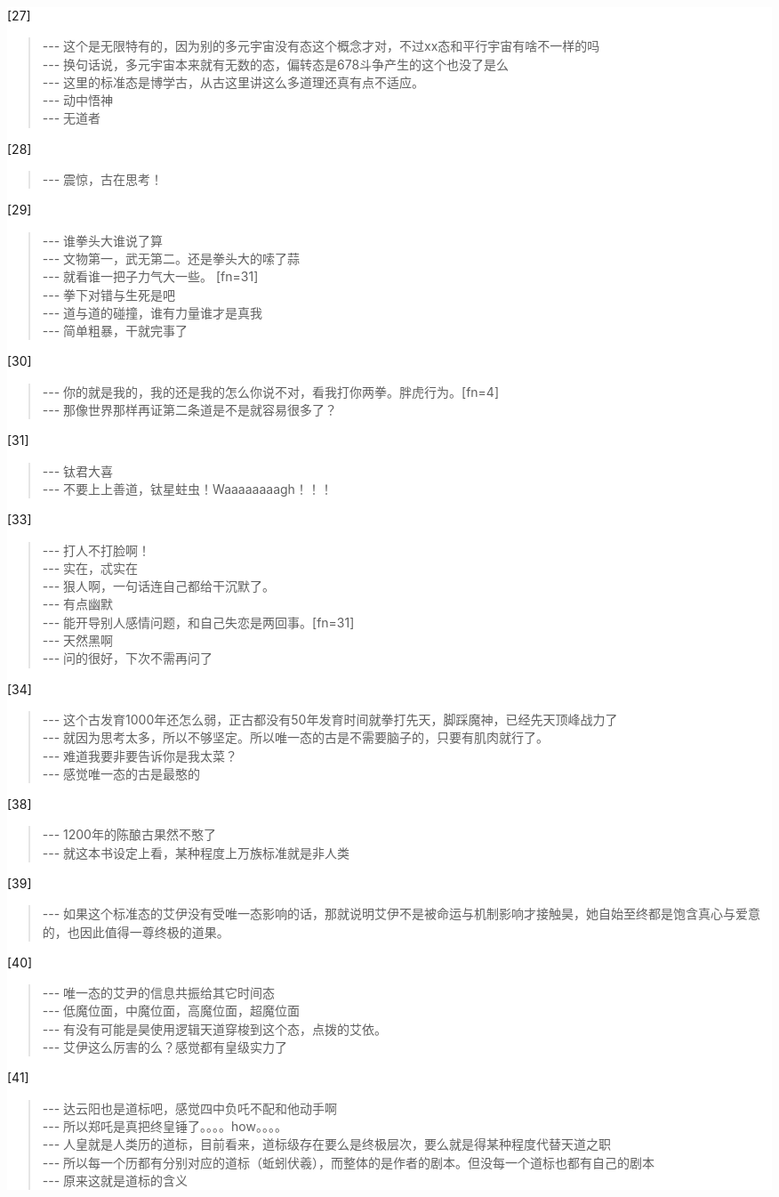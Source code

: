 [27] 
>--- 这个是无限特有的，因为别的多元宇宙没有态这个概念才对，不过xx态和平行宇宙有啥不一样的吗<br>
>--- 换句话说，多元宇宙本来就有无数的态，偏转态是678斗争产生的这个也没了是么<br>
>--- 这里的标准态是博学古，从古这里讲这么多道理还真有点不适应。<br>
>--- 动中悟神<br>
>--- 无道者<br>

[28] 
>--- 震惊，古在思考！<br>

[29] 
>--- 谁拳头大谁说了算<br>
>--- 文物第一，武无第二。还是拳头大的嗦了蒜<br>
>--- 就看谁一把子力气大一些。 [fn=31]<br>
>--- 拳下对错与生死是吧<br>
>--- 道与道的碰撞，谁有力量谁才是真我<br>
>--- 简单粗暴，干就完事了<br>

[30] 
>--- 你的就是我的，我的还是我的怎么你说不对，看我打你两拳。胖虎行为。[fn=4]<br>
>--- 那像世界那样再证第二条道是不是就容易很多了？<br>

[31] 
>--- 钛君大喜<br>
>--- 不要上上善道，钛星蛀虫！Waaaaaaaagh！！！<br>

[33] 
>--- 打人不打脸啊！<br>
>--- 实在，忒实在<br>
>--- 狠人啊，一句话连自己都给干沉默了。<br>
>--- 有点幽默<br>
>--- 能开导别人感情问题，和自己失恋是两回事。[fn=31]<br>
>--- 天然黑啊<br>
>--- 问的很好，下次不需再问了<br>

[34] 
>--- 这个古发育1000年还怎么弱，正古都没有50年发育时间就拳打先天，脚踩魔神，已经先天顶峰战力了<br>
>--- 就因为思考太多，所以不够坚定。所以唯一态的古是不需要脑子的，只要有肌肉就行了。<br>
>--- 难道我要非要告诉你是我太菜？<br>
>--- 感觉唯一态的古是最憨的<br>

[38] 
>--- 1200年的陈酿古果然不憨了<br>
>--- 就这本书设定上看，某种程度上万族标准就是非人类<br>

[39] 
>--- 如果这个标准态的艾伊没有受唯一态影响的话，那就说明艾伊不是被命运与机制影响才接触昊，她自始至终都是饱含真心与爱意的，也因此值得一尊终极的道果。<br>

[40] 
>--- 唯一态的艾尹的信息共振给其它时间态<br>
>--- 低魔位面，中魔位面，高魔位面，超魔位面<br>
>--- 有没有可能是昊使用逻辑天道穿梭到这个态，点拨的艾依。<br>
>--- 艾伊这么厉害的么？感觉都有皇级实力了<br>

[41] 
>--- 达云阳也是道标吧，感觉四中负吒不配和他动手啊<br>
>--- 所以郑吒是真把终皇锤了。。。。how。。。。<br>
>--- 人皇就是人类历的道标，目前看来，道标级存在要么是终极层次，要么就是得某种程度代替天道之职<br>
>--- 所以每一个历都有分别对应的道标（蚯蚓伏羲），而整体的是作者的剧本。但没每一个道标也都有自己的剧本<br>
>--- 原来这就是道标的含义<br>

